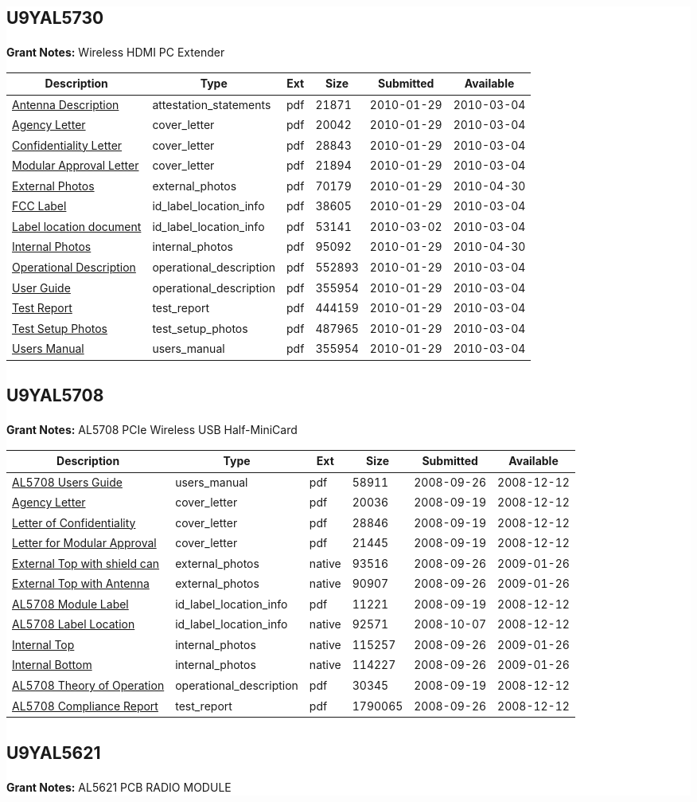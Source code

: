 ## U9YAL5730
**Grant Notes:** Wireless HDMI PC Extender

| Description | Type | Ext | Size | Submitted | Available |
| ----------- | ---- | --- | ---- | --------- | --------- |
| [Antenna Description](U9YAL5730/3f55a5988c1dd785e6d25f3ba3eae3e7/1234861.pdf) | attestation_statements | pdf | 21871 | 2010-01-29 | 2010-03-04 |
| [Agency Letter](U9YAL5730/3f55a5988c1dd785e6d25f3ba3eae3e7/1234852.pdf) | cover_letter | pdf | 20042 | 2010-01-29 | 2010-03-04 |
| [Confidentiality Letter](U9YAL5730/3f55a5988c1dd785e6d25f3ba3eae3e7/1234853.pdf) | cover_letter | pdf | 28843 | 2010-01-29 | 2010-03-04 |
| [Modular Approval Letter](U9YAL5730/3f55a5988c1dd785e6d25f3ba3eae3e7/1234854.pdf) | cover_letter | pdf | 21894 | 2010-01-29 | 2010-03-04 |
| [External Photos](U9YAL5730/3f55a5988c1dd785e6d25f3ba3eae3e7/1234847.pdf) | external_photos | pdf | 70179 | 2010-01-29 | 2010-04-30 |
| [FCC Label](U9YAL5730/3f55a5988c1dd785e6d25f3ba3eae3e7/1234851.pdf) | id_label_location_info | pdf | 38605 | 2010-01-29 | 2010-03-04 |
| [Label location document](U9YAL5730/3f55a5988c1dd785e6d25f3ba3eae3e7/1247024.pdf) | id_label_location_info | pdf | 53141 | 2010-03-02 | 2010-03-04 |
| [Internal Photos](U9YAL5730/3f55a5988c1dd785e6d25f3ba3eae3e7/1234848.pdf) | internal_photos | pdf | 95092 | 2010-01-29 | 2010-04-30 |
| [Operational Description](U9YAL5730/3f55a5988c1dd785e6d25f3ba3eae3e7/1234855.pdf) | operational_description | pdf | 552893 | 2010-01-29 | 2010-03-04 |
| [User Guide](U9YAL5730/3f55a5988c1dd785e6d25f3ba3eae3e7/1234856.pdf) | operational_description | pdf | 355954 | 2010-01-29 | 2010-03-04 |
| [Test Report](U9YAL5730/3f55a5988c1dd785e6d25f3ba3eae3e7/1234849.pdf) | test_report | pdf | 444159 | 2010-01-29 | 2010-03-04 |
| [Test Setup Photos](U9YAL5730/3f55a5988c1dd785e6d25f3ba3eae3e7/1234850.pdf) | test_setup_photos | pdf | 487965 | 2010-01-29 | 2010-03-04 |
| [Users Manual](U9YAL5730/3f55a5988c1dd785e6d25f3ba3eae3e7/1234856.pdf) | users_manual | pdf | 355954 | 2010-01-29 | 2010-03-04 |
## U9YAL5708
**Grant Notes:** AL5708 PCIe Wireless USB Half-MiniCard

| Description | Type | Ext | Size | Submitted | Available |
| ----------- | ---- | --- | ---- | --------- | --------- |
| [AL5708 Users Guide](U9YAL5708/b7307bc5f39ba07570afb87664dfec2d/1007869.pdf) | users_manual | pdf | 58911 | 2008-09-26 | 2008-12-12 |
| [Agency Letter](U9YAL5708/b7307bc5f39ba07570afb87664dfec2d/1003828.pdf) | cover_letter | pdf | 20036 | 2008-09-19 | 2008-12-12 |
| [Letter of Confidentiality](U9YAL5708/b7307bc5f39ba07570afb87664dfec2d/1003829.pdf) | cover_letter | pdf | 28846 | 2008-09-19 | 2008-12-12 |
| [Letter for Modular Approval](U9YAL5708/b7307bc5f39ba07570afb87664dfec2d/1003830.pdf) | cover_letter | pdf | 21445 | 2008-09-19 | 2008-12-12 |
| [External Top with shield can](U9YAL5708/b7307bc5f39ba07570afb87664dfec2d/1007864.native) | external_photos | native | 93516 | 2008-09-26 | 2009-01-26 |
| [External Top with Antenna](U9YAL5708/b7307bc5f39ba07570afb87664dfec2d/1007865.native) | external_photos | native | 90907 | 2008-09-26 | 2009-01-26 |
| [AL5708 Module Label](U9YAL5708/b7307bc5f39ba07570afb87664dfec2d/1003831.pdf) | id_label_location_info | pdf | 11221 | 2008-09-19 | 2008-12-12 |
| [AL5708 Label Location](U9YAL5708/b7307bc5f39ba07570afb87664dfec2d/1012133.native) | id_label_location_info | native | 92571 | 2008-10-07 | 2008-12-12 |
| [Internal Top](U9YAL5708/b7307bc5f39ba07570afb87664dfec2d/1007866.native) | internal_photos | native | 115257 | 2008-09-26 | 2009-01-26 |
| [Internal Bottom](U9YAL5708/b7307bc5f39ba07570afb87664dfec2d/1007867.native) | internal_photos | native | 114227 | 2008-09-26 | 2009-01-26 |
| [AL5708 Theory of Operation](U9YAL5708/b7307bc5f39ba07570afb87664dfec2d/1003832.pdf) | operational_description | pdf | 30345 | 2008-09-19 | 2008-12-12 |
| [AL5708 Compliance Report](U9YAL5708/b7307bc5f39ba07570afb87664dfec2d/1007868.pdf) | test_report | pdf | 1790065 | 2008-09-26 | 2008-12-12 |
## U9YAL5621
**Grant Notes:** AL5621 PCB RADIO MODULE
